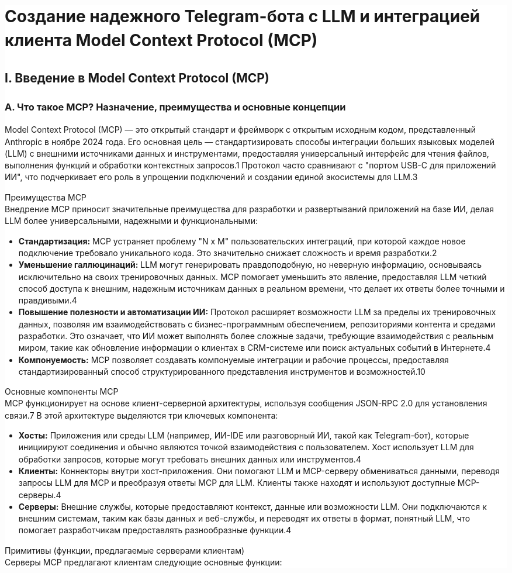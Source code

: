 

# **Создание надежного Telegram-бота с LLM и интеграцией клиента Model Context Protocol (MCP)**

## **I. Введение в Model Context Protocol (MCP)**

### **A. Что такое MCP? Назначение, преимущества и основные концепции**

Model Context Protocol (MCP) — это открытый стандарт и фреймворк с открытым исходным кодом, представленный Anthropic в ноябре 2024 года. Его основная цель — стандартизировать способы интеграции больших языковых моделей (LLM) с внешними источниками данных и инструментами, предоставляя универсальный интерфейс для чтения файлов, выполнения функций и обработки контекстных запросов.1 Протокол часто сравнивают с "портом USB-C для приложений ИИ", что подчеркивает его роль в упрощении подключений и создании единой экосистемы для LLM.3

Преимущества MCP  
Внедрение MCP приносит значительные преимущества для разработки и развертываний приложений на базе ИИ, делая LLM более универсальными, надежными и функциональными:

* **Стандартизация:** MCP устраняет проблему "N x M" пользовательских интеграций, при которой каждое новое подключение требовало уникального кода. Это значительно снижает сложность и время разработки.2  
* **Уменьшение галлюцинаций:** LLM могут генерировать правдоподобную, но неверную информацию, основываясь исключительно на своих тренировочных данных. MCP помогает уменьшить это явление, предоставляя LLM четкий способ доступа к внешним, надежным источникам данных в реальном времени, что делает их ответы более точными и правдивыми.4  
* **Повышение полезности и автоматизации ИИ:** Протокол расширяет возможности LLM за пределы их тренировочных данных, позволяя им взаимодействовать с бизнес-программным обеспечением, репозиториями контента и средами разработки. Это означает, что ИИ может выполнять более сложные задачи, требующие взаимодействия с реальным миром, такие как обновление информации о клиентах в CRM-системе или поиск актуальных событий в Интернете.4  
* **Компонуемость:** MCP позволяет создавать компонуемые интеграции и рабочие процессы, предоставляя стандартизированный способ структурированного представления инструментов и возможностей.10

Основные компоненты MCP  
MCP функционирует на основе клиент-серверной архитектуры, используя сообщения JSON-RPC 2.0 для установления связи.7 В этой архитектуре выделяются три ключевых компонента:

* **Хосты:** Приложения или среды LLM (например, ИИ-IDE или разговорный ИИ, такой как Telegram-бот), которые инициируют соединения и обычно являются точкой взаимодействия с пользователем. Хост использует LLM для обработки запросов, которые могут требовать внешних данных или инструментов.4  
* **Клиенты:** Коннекторы внутри хост-приложения. Они помогают LLM и MCP-серверу обмениваться данными, переводя запросы LLM для MCP и преобразуя ответы MCP для LLM. Клиенты также находят и используют доступные MCP-серверы.4  
* **Серверы:** Внешние службы, которые предоставляют контекст, данные или возможности LLM. Они подключаются к внешним системам, таким как базы данных и веб\-службы, и переводят их ответы в формат, понятный LLM, что помогает разработчикам предоставлять разнообразные функции.4

Примитивы (функции, предлагаемые серверами клиентам)  
Серверы MCP предлагают клиентам следующие основные функции:
